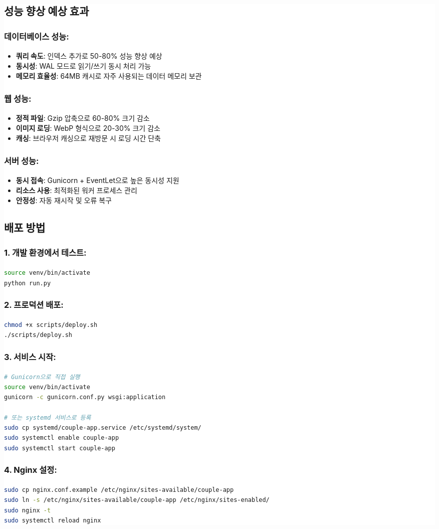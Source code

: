 ## 성능 향상 예상 효과

### 데이터베이스 성능:
- **쿼리 속도**: 인덱스 추가로 50-80% 성능 향상 예상
- **동시성**: WAL 모드로 읽기/쓰기 동시 처리 가능
- **메모리 효율성**: 64MB 캐시로 자주 사용되는 데이터 메모리 보관

### 웹 성능:
- **정적 파일**: Gzip 압축으로 60-80% 크기 감소
- **이미지 로딩**: WebP 형식으로 20-30% 크기 감소
- **캐싱**: 브라우저 캐싱으로 재방문 시 로딩 시간 단축

### 서버 성능:
- **동시 접속**: Gunicorn + EventLet으로 높은 동시성 지원
- **리소스 사용**: 최적화된 워커 프로세스 관리
- **안정성**: 자동 재시작 및 오류 복구

## 배포 방법

### 1. 개발 환경에서 테스트:
```bash
source venv/bin/activate
python run.py
```

### 2. 프로덕션 배포:
```bash
chmod +x scripts/deploy.sh
./scripts/deploy.sh
```

### 3. 서비스 시작:
```bash
# Gunicorn으로 직접 실행
source venv/bin/activate
gunicorn -c gunicorn.conf.py wsgi:application

# 또는 systemd 서비스로 등록
sudo cp systemd/couple-app.service /etc/systemd/system/
sudo systemctl enable couple-app
sudo systemctl start couple-app
```

### 4. Nginx 설정:
```bash
sudo cp nginx.conf.example /etc/nginx/sites-available/couple-app
sudo ln -s /etc/nginx/sites-available/couple-app /etc/nginx/sites-enabled/
sudo nginx -t
sudo systemctl reload nginx
```
